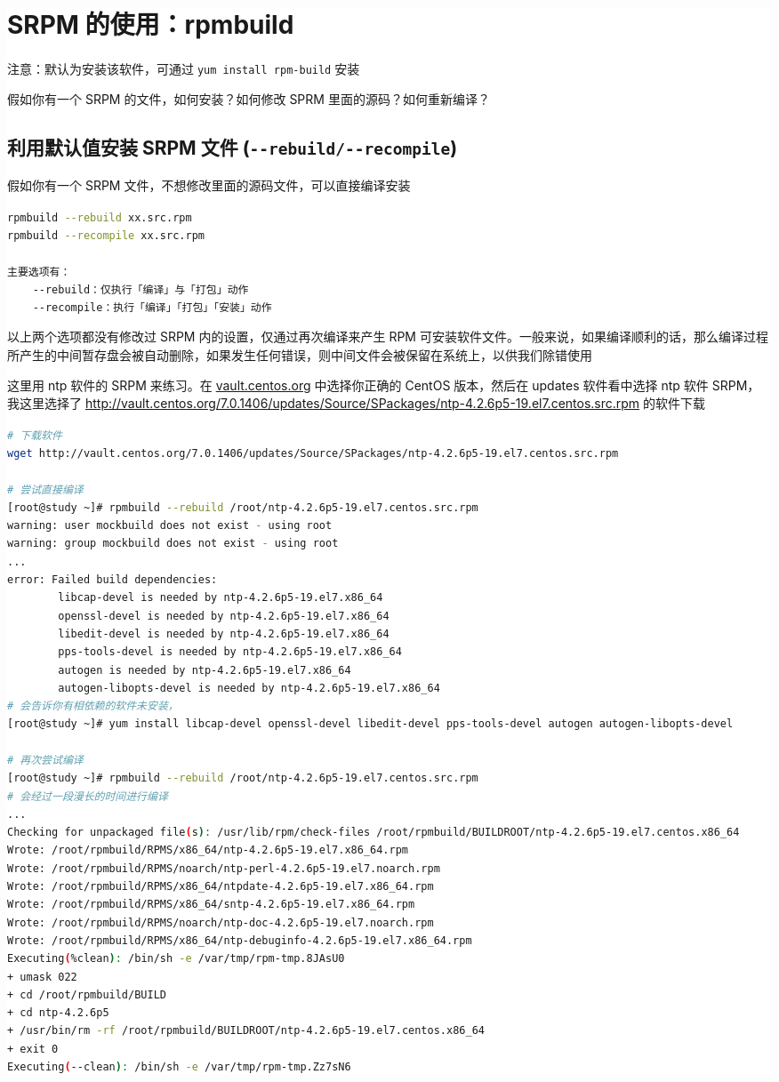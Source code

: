 # SRPM 的使用：rpmbuild

注意：默认为安装该软件，可通过 `yum install rpm-build` 安装

假如你有一个 SRPM 的文件，如何安装？如何修改 SPRM 里面的源码？如何重新编译？

## 利用默认值安装 SRPM 文件 (`--rebuild/--recompile`)

假如你有一个 SRPM 文件，不想修改里面的源码文件，可以直接编译安装

```bash
rpmbuild --rebuild xx.src.rpm
rpmbuild --recompile xx.src.rpm

主要选项有：
	--rebuild：仅执行「编译」与「打包」动作
	--recompile：执行「编译」「打包」「安装」动作
```

以上两个选项都没有修改过 SRPM 内的设置，仅通过再次编译来产生 RPM 可安装软件文件。一般来说，如果编译顺利的话，那么编译过程所产生的中间暂存盘会被自动删除，如果发生任何错误，则中间文件会被保留在系统上，以供我们除错使用

这里用 ntp 软件的 SRPM 来练习。在  [vault.centos.org](http://vault.centos.org/) 中选择你正确的 CentOS 版本，然后在 updates 软件看中选择 ntp 软件 SRPM，我这里选择了 http://vault.centos.org/7.0.1406/updates/Source/SPackages/ntp-4.2.6p5-19.el7.centos.src.rpm 的软件下载

```bash
# 下载软件
wget http://vault.centos.org/7.0.1406/updates/Source/SPackages/ntp-4.2.6p5-19.el7.centos.src.rpm

# 尝试直接编译
[root@study ~]# rpmbuild --rebuild /root/ntp-4.2.6p5-19.el7.centos.src.rpm 
warning: user mockbuild does not exist - using root
warning: group mockbuild does not exist - using root
...
error: Failed build dependencies:
        libcap-devel is needed by ntp-4.2.6p5-19.el7.x86_64
        openssl-devel is needed by ntp-4.2.6p5-19.el7.x86_64
        libedit-devel is needed by ntp-4.2.6p5-19.el7.x86_64
        pps-tools-devel is needed by ntp-4.2.6p5-19.el7.x86_64
        autogen is needed by ntp-4.2.6p5-19.el7.x86_64
        autogen-libopts-devel is needed by ntp-4.2.6p5-19.el7.x86_64
# 会告诉你有相依赖的软件未安装，
[root@study ~]# yum install libcap-devel openssl-devel libedit-devel pps-tools-devel autogen autogen-libopts-devel

# 再次尝试编译
[root@study ~]# rpmbuild --rebuild /root/ntp-4.2.6p5-19.el7.centos.src.rpm 
# 会经过一段漫长的时间进行编译
...
Checking for unpackaged file(s): /usr/lib/rpm/check-files /root/rpmbuild/BUILDROOT/ntp-4.2.6p5-19.el7.centos.x86_64
Wrote: /root/rpmbuild/RPMS/x86_64/ntp-4.2.6p5-19.el7.x86_64.rpm
Wrote: /root/rpmbuild/RPMS/noarch/ntp-perl-4.2.6p5-19.el7.noarch.rpm
Wrote: /root/rpmbuild/RPMS/x86_64/ntpdate-4.2.6p5-19.el7.x86_64.rpm
Wrote: /root/rpmbuild/RPMS/x86_64/sntp-4.2.6p5-19.el7.x86_64.rpm
Wrote: /root/rpmbuild/RPMS/noarch/ntp-doc-4.2.6p5-19.el7.noarch.rpm
Wrote: /root/rpmbuild/RPMS/x86_64/ntp-debuginfo-4.2.6p5-19.el7.x86_64.rpm
Executing(%clean): /bin/sh -e /var/tmp/rpm-tmp.8JAsU0
+ umask 022
+ cd /root/rpmbuild/BUILD
+ cd ntp-4.2.6p5
+ /usr/bin/rm -rf /root/rpmbuild/BUILDROOT/ntp-4.2.6p5-19.el7.centos.x86_64
+ exit 0
Executing(--clean): /bin/sh -e /var/tmp/rpm-tmp.Zz7sN6
```